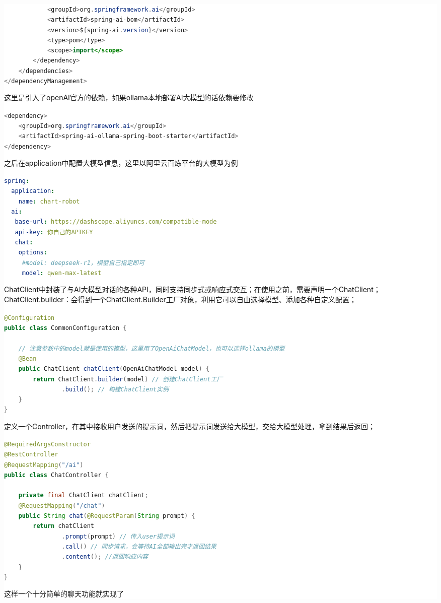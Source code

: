```java
            <groupId>org.springframework.ai</groupId>
            <artifactId>spring-ai-bom</artifactId>
            <version>${spring-ai.version}</version>
            <type>pom</type>
            <scope>import</scope>
        </dependency>
    </dependencies>
</dependencyManagement>
```
这里是引入了openAI官方的依赖，如果ollama本地部署AI大模型的话依赖要修改
```java
<dependency>
    <groupId>org.springframework.ai</groupId>
    <artifactId>spring-ai-ollama-spring-boot-starter</artifactId>
</dependency>
```
之后在application中配置大模型信息，这里以阿里云百炼平台的大模型为例
```yaml
spring:
  application:
    name: chart-robot
  ai:
   base-url: https://dashscope.aliyuncs.com/compatible-mode
   api-key: 你自己的APIKEY
   chat:
    options:
     #model: deepseek-r1，模型自己指定即可
     model: qwen-max-latest

```
ChatClient中封装了与AI大模型对话的各种API，同时支持同步式或响应式交互；在使用之前，需要声明一个ChatClient；
ChatClient.builder：会得到一个ChatClient.Builder工厂对象，利用它可以自由选择模型、添加各种自定义配置；
```java
@Configuration
public class CommonConfiguration {

    // 注意参数中的model就是使用的模型，这里用了OpenAiChatModel，也可以选择ollama的模型
    @Bean
    public ChatClient chatClient(OpenAiChatModel model) {
        return ChatClient.builder(model) // 创建ChatClient工厂
                .build(); // 构建ChatClient实例
    }
}
```
定义一个Controller，在其中接收用户发送的提示词，然后把提示词发送给大模型，交给大模型处理，拿到结果后返回；
```java
@RequiredArgsConstructor
@RestController
@RequestMapping("/ai")
public class ChatController {

    private final ChatClient chatClient;
    @RequestMapping("/chat")
    public String chat(@RequestParam(String prompt) {
        return chatClient
                .prompt(prompt) // 传入user提示词
                .call() // 同步请求，会等待AI全部输出完才返回结果
                .content(); //返回响应内容
    }
}
```
这样一个十分简单的聊天功能就实现了
